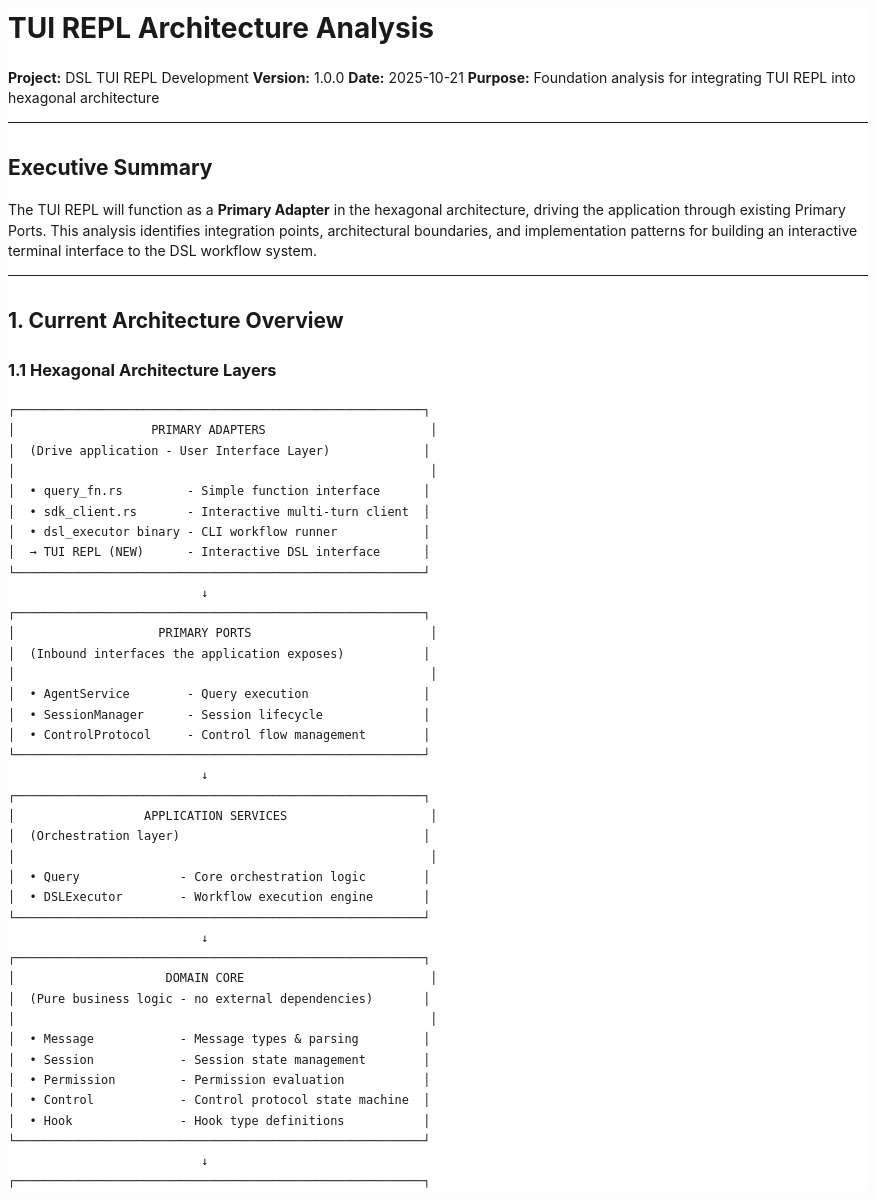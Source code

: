 # TUI REPL Architecture Analysis

**Project:** DSL TUI REPL Development
**Version:** 1.0.0
**Date:** 2025-10-21
**Purpose:** Foundation analysis for integrating TUI REPL into hexagonal architecture

---

## Executive Summary

The TUI REPL will function as a **Primary Adapter** in the hexagonal architecture, driving the application through existing Primary Ports. This analysis identifies integration points, architectural boundaries, and implementation patterns for building an interactive terminal interface to the DSL workflow system.

---

## 1. Current Architecture Overview

### 1.1 Hexagonal Architecture Layers

```
┌─────────────────────────────────────────────────────────┐
│                   PRIMARY ADAPTERS                       │
│  (Drive application - User Interface Layer)             │
│                                                          │
│  • query_fn.rs         - Simple function interface      │
│  • sdk_client.rs       - Interactive multi-turn client  │
│  • dsl_executor binary - CLI workflow runner            │
│  → TUI REPL (NEW)      - Interactive DSL interface      │
└─────────────────────────────────────────────────────────┘
                           ↓
┌─────────────────────────────────────────────────────────┐
│                    PRIMARY PORTS                         │
│  (Inbound interfaces the application exposes)           │
│                                                          │
│  • AgentService        - Query execution                │
│  • SessionManager      - Session lifecycle              │
│  • ControlProtocol     - Control flow management        │
└─────────────────────────────────────────────────────────┘
                           ↓
┌─────────────────────────────────────────────────────────┐
│                  APPLICATION SERVICES                    │
│  (Orchestration layer)                                  │
│                                                          │
│  • Query              - Core orchestration logic        │
│  • DSLExecutor        - Workflow execution engine       │
└─────────────────────────────────────────────────────────┘
                           ↓
┌─────────────────────────────────────────────────────────┐
│                     DOMAIN CORE                          │
│  (Pure business logic - no external dependencies)       │
│                                                          │
│  • Message            - Message types & parsing         │
│  • Session            - Session state management        │
│  • Permission         - Permission evaluation           │
│  • Control            - Control protocol state machine  │
│  • Hook               - Hook type definitions           │
└─────────────────────────────────────────────────────────┘
                           ↓
┌─────────────────────────────────────────────────────────┐
```
